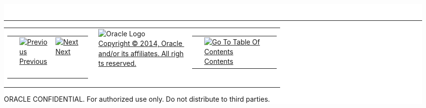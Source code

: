 <br />
</td>
</tr>
</tbody>
</table>

  

-----

<table style="width:66%;">
<colgroup>
<col width="33%" />
<col width="0%" />
<col width="33%" />
</colgroup>
<tbody>
<tr class="odd">
<td><table style="width:96%;">
<colgroup>
<col width="0%" />
<col width="48%" />
<col width="48%" />
</colgroup>
<tbody>
<tr class="odd">
<td> </td>
<td><a href="jsf-page002.htm"><img src="../../dcommon/gifs/leftnav.gif" alt="Previous" /><br />
<span class="icon">Previous</span></a> </td>
<td><a href="jsf-page-core.htm"><img src="../../dcommon/gifs/rightnav.gif" alt="Next" /><br />
<span class="icon">Next</span></a></td>
</tr>
</tbody>
</table></td>
<td><img src="../../dcommon/gifs/oracle.gif" alt="Oracle Logo" class="copyrightlogo" /> <a href="../../dcommon/html/cpyr.htm"><br />
<span class="copyrightlogo">Copyright © 2014, Oracle and/or its affiliates. All rights reserved.</span></a></td>
<td><table>
<tbody>
<tr class="odd">
<td> </td>
<td><a href="toc.htm"><img src="../../dcommon/gifs/toc.gif" alt="Go To Table Of Contents" /><br />
<span class="icon">Contents</span></a></td>
</tr>
</tbody>
</table></td>
</tr>
</tbody>
</table>

ORACLE CONFIDENTIAL. For authorized use only. Do not distribute to third parties.
